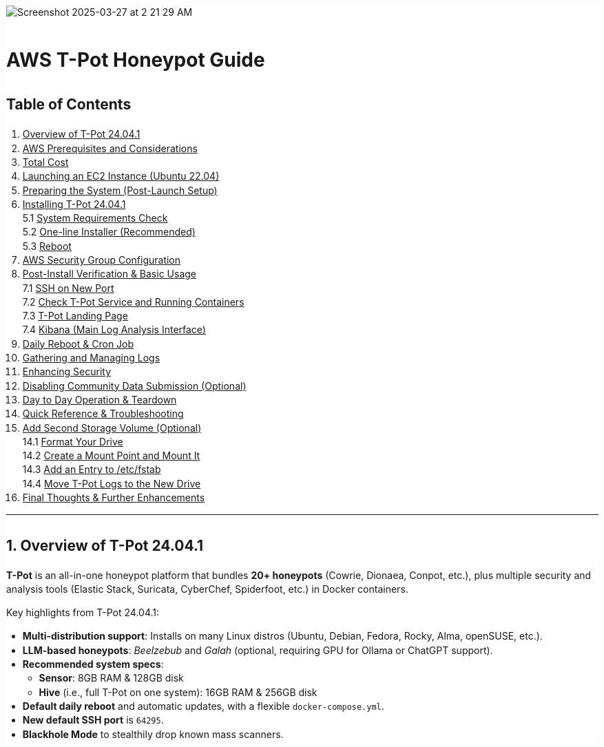 ![Screenshot 2025-03-27 at 2 21 29 AM](https://github.com/user-attachments/assets/1a3e1fb0-29fb-402a-af23-9cfeeffdd1de)


# AWS T-Pot Honeypot Guide

## Table of Contents
1. [Overview of T-Pot 24.04.1](#1-overview-of-t-pot-24041)
2. [AWS Prerequisites and Considerations](#2-aws-prerequisites-and-considerations)
3. [Total Cost](#3-total-cost)
4. [Launching an EC2 Instance (Ubuntu 22.04)](#4-launching-an-ec2-instance-ubuntu-2204)
5. [Preparing the System (Post-Launch Setup)](#5-preparing-the-system-post-launch-setup)
6. [Installing T-Pot 24.04.1](#6-installing-t-pot-24041)  
   5.1 [System Requirements Check](#61-system-requirements-check)  
   5.2 [One-line Installer (Recommended)](#62-one-line-installer-recommended)  
   5.3 [Reboot](#63-reboot)
7. [AWS Security Group Configuration](#7-aws-security-group-configuration)
8. [Post-Install Verification & Basic Usage](#8-post-install-verification--basic-usage)  
   7.1 [SSH on New Port](#81-ssh-on-new-port)  
   7.2 [Check T-Pot Service and Running Containers](#82-check-t-pot-service-and-running-containers)  
   7.3 [T-Pot Landing Page](#83-t-pot-landing-page)  
   7.4 [Kibana (Main Log Analysis Interface)](#84-kibana-main-log-analysis-interface)
9. [Daily Reboot & Cron Job](#9-daily-reboot--cron-job)
10. [Gathering and Managing Logs](#10-gathering-and-managing-logs)
11. [Enhancing Security](#11-enhancing-security)
12. [Disabling Community Data Submission (Optional)](#12-disabling-community-data-submission-optional)
13. [Day to Day Operation & Teardown](#13-day-to-day-operation--teardown)
14. [Quick Reference & Troubleshooting](#14-quick-reference--troubleshooting)
15. [Add Second Storage Volume (Optional)](#15-add-second-storage-volume-optional)  
   14.1 [Format Your Drive](#151-format-your-drive)  
   14.2 [Create a Mount Point and Mount It](#152-create-a-mount-point-and-mount-it)  
   14.3 [Add an Entry to /etc/fstab](#153-add-an-entry-to-etcfstab)  
   14.4 [Move T-Pot Logs to the New Drive](#154-move-t-pot-logs-to-the-new-drive)
16. [Final Thoughts & Further Enhancements](#16-final-thoughts--further-enhancements)

---

## 1. Overview of T-Pot 24.04.1

**T-Pot** is an all-in-one honeypot platform that bundles **20+ honeypots** (Cowrie, Dionaea, Conpot, etc.), plus multiple security and analysis tools (Elastic Stack, Suricata, CyberChef, Spiderfoot, etc.) in Docker containers.

Key highlights from T-Pot 24.04.1:

- **Multi-distribution support**: Installs on many Linux distros (Ubuntu, Debian, Fedora, Rocky, Alma, openSUSE, etc.).
- **LLM-based honeypots**: _Beelzebub_ and _Galah_ (optional, requiring GPU for Ollama or ChatGPT support).
- **Recommended system specs**:
  - **Sensor**: 8GB RAM & 128GB disk
  - **Hive** (i.e., full T-Pot on one system): 16GB RAM & 256GB disk
- **Default daily reboot** and automatic updates, with a flexible `docker-compose.yml`.
- **New default SSH port** is `64295`.
- **Blackhole Mode** to stealthily drop known mass scanners.
